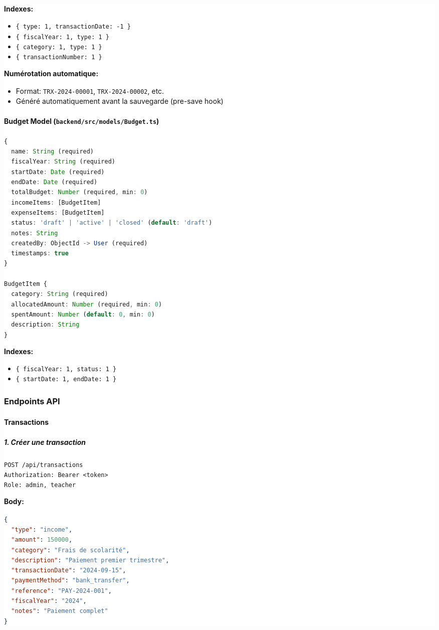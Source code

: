 **Indexes:**
- `{ type: 1, transactionDate: -1 }`
- `{ fiscalYear: 1, type: 1 }`
- `{ category: 1, type: 1 }`
- `{ transactionNumber: 1 }`

**Numérotation automatique:**
- Format: `TRX-2024-00001`, `TRX-2024-00002`, etc.
- Généré automatiquement avant la sauvegarde (pre-save hook)

#### Budget Model (`backend/src/models/Budget.ts`)

```typescript
{
  name: String (required)
  fiscalYear: String (required)
  startDate: Date (required)
  endDate: Date (required)
  totalBudget: Number (required, min: 0)
  incomeItems: [BudgetItem]
  expenseItems: [BudgetItem]
  status: 'draft' | 'active' | 'closed' (default: 'draft')
  notes: String
  createdBy: ObjectId -> User (required)
  timestamps: true
}

BudgetItem {
  category: String (required)
  allocatedAmount: Number (required, min: 0)
  spentAmount: Number (default: 0, min: 0)
  description: String
}
```

**Indexes:**
- `{ fiscalYear: 1, status: 1 }`
- `{ startDate: 1, endDate: 1 }`

### Endpoints API

#### Transactions

##### 1. Créer une transaction
```
POST /api/transactions
Authorization: Bearer <token>
Role: admin, teacher
```

**Body:**
```json
{
  "type": "income",
  "amount": 150000,
  "category": "Frais de scolarité",
  "description": "Paiement premier trimestre",
  "transactionDate": "2024-09-15",
  "paymentMethod": "bank_transfer",
  "reference": "PAY-2024-001",
  "fiscalYear": "2024",
  "notes": "Paiement complet"
}
```

